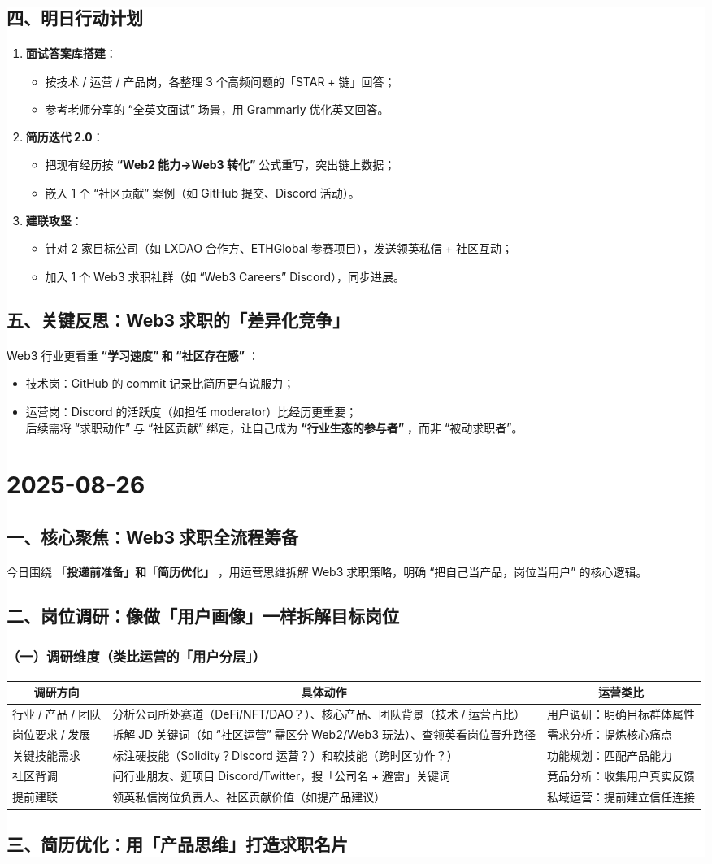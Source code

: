 ## **四、明日行动计划**

1.  **面试答案库搭建**：
    
    -   按技术 / 运营 / 产品岗，各整理 3 个高频问题的「STAR + 链」回答；
        
    -   参考老师分享的 “全英文面试” 场景，用 Grammarly 优化英文回答。
        
2.  **简历迭代 2.0**：
    
    -   把现有经历按 **“Web2 能力→Web3 转化”** 公式重写，突出链上数据；
        
    -   嵌入 1 个 “社区贡献” 案例（如 GitHub 提交、Discord 活动）。
        
3.  **建联攻坚**：
    
    -   针对 2 家目标公司（如 LXDAO 合作方、ETHGlobal 参赛项目），发送领英私信 + 社区互动；
        
    -   加入 1 个 Web3 求职社群（如 “Web3 Careers” Discord），同步进展。
        

## **五、关键反思：Web3 求职的「差异化竞争」**

Web3 行业更看重 **“学习速度” 和 “社区存在感”** ：

-   技术岗：GitHub 的 commit 记录比简历更有说服力；
    
-   运营岗：Discord 的活跃度（如担任 moderator）比经历更重要；  
    后续需将 “求职动作” 与 “社区贡献” 绑定，让自己成为 **“行业生态的参与者”** ，而非 “被动求职者”。



# 2025-08-26

## **一、核心聚焦：Web3 求职全流程筹备**

今日围绕 **「投递前准备」和「简历优化」** ，用运营思维拆解 Web3 求职策略，明确 “把自己当产品，岗位当用户” 的核心逻辑。

## **二、岗位调研：像做「用户画像」一样拆解目标岗位**

### **（一）调研维度（类比运营的「用户分层」）**

| 调研方向 | 具体动作 | 运营类比 |
| --- | --- | --- |
| 行业 / 产品 / 团队 | 分析公司所处赛道（DeFi/NFT/DAO？）、核心产品、团队背景（技术 / 运营占比） | 用户调研：明确目标群体属性 |
| 岗位要求 / 发展 | 拆解 JD 关键词（如 “社区运营” 需区分 Web2/Web3 玩法）、查领英看岗位晋升路径 | 需求分析：提炼核心痛点 |
| 关键技能需求 | 标注硬技能（Solidity？Discord 运营？）和软技能（跨时区协作？） | 功能规划：匹配产品能力 |
| 社区背调 | 问行业朋友、逛项目 Discord/Twitter，搜「公司名 + 避雷」关键词 | 竞品分析：收集用户真实反馈 |
| 提前建联 | 领英私信岗位负责人、社区贡献价值（如提产品建议） | 私域运营：提前建立信任连接 |

## **三、简历优化：用「产品思维」打造求职名片**
